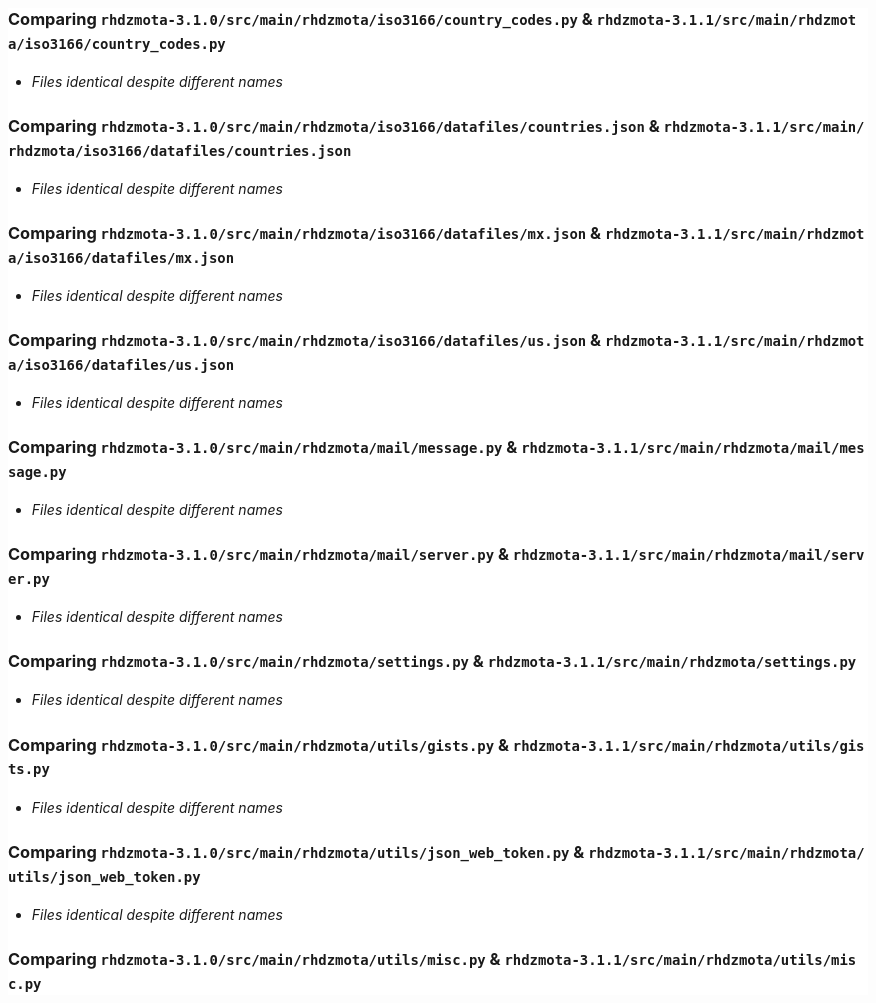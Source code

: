 ### Comparing `rhdzmota-3.1.0/src/main/rhdzmota/iso3166/country_codes.py` & `rhdzmota-3.1.1/src/main/rhdzmota/iso3166/country_codes.py`

 * *Files identical despite different names*

### Comparing `rhdzmota-3.1.0/src/main/rhdzmota/iso3166/datafiles/countries.json` & `rhdzmota-3.1.1/src/main/rhdzmota/iso3166/datafiles/countries.json`

 * *Files identical despite different names*

### Comparing `rhdzmota-3.1.0/src/main/rhdzmota/iso3166/datafiles/mx.json` & `rhdzmota-3.1.1/src/main/rhdzmota/iso3166/datafiles/mx.json`

 * *Files identical despite different names*

### Comparing `rhdzmota-3.1.0/src/main/rhdzmota/iso3166/datafiles/us.json` & `rhdzmota-3.1.1/src/main/rhdzmota/iso3166/datafiles/us.json`

 * *Files identical despite different names*

### Comparing `rhdzmota-3.1.0/src/main/rhdzmota/mail/message.py` & `rhdzmota-3.1.1/src/main/rhdzmota/mail/message.py`

 * *Files identical despite different names*

### Comparing `rhdzmota-3.1.0/src/main/rhdzmota/mail/server.py` & `rhdzmota-3.1.1/src/main/rhdzmota/mail/server.py`

 * *Files identical despite different names*

### Comparing `rhdzmota-3.1.0/src/main/rhdzmota/settings.py` & `rhdzmota-3.1.1/src/main/rhdzmota/settings.py`

 * *Files identical despite different names*

### Comparing `rhdzmota-3.1.0/src/main/rhdzmota/utils/gists.py` & `rhdzmota-3.1.1/src/main/rhdzmota/utils/gists.py`

 * *Files identical despite different names*

### Comparing `rhdzmota-3.1.0/src/main/rhdzmota/utils/json_web_token.py` & `rhdzmota-3.1.1/src/main/rhdzmota/utils/json_web_token.py`

 * *Files identical despite different names*

### Comparing `rhdzmota-3.1.0/src/main/rhdzmota/utils/misc.py` & `rhdzmota-3.1.1/src/main/rhdzmota/utils/misc.py`
